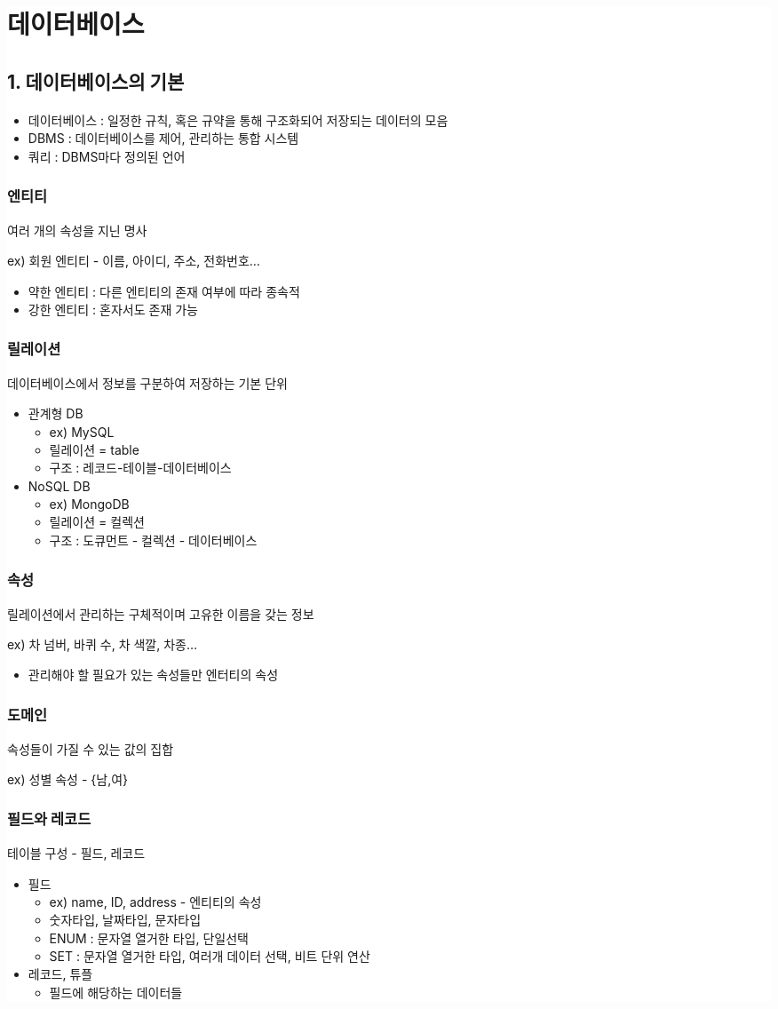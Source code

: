 # 데이터베이스

## 1. 데이터베이스의 기본

- 데이터베이스 : 일정한 규칙, 혹은 규약을 통해 구조화되어 저장되는 데이터의 모음
- DBMS : 데이터베이스를 제어, 관리하는 통합 시스템
- 쿼리 : DBMS마다 정의된 언어

### 엔티티

여러 개의 속성을 지닌 명사

ex) 회원 엔티티 - 이름, 아이디, 주소, 전화번호… 

- 약한 엔티티 : 다른 엔티티의 존재 여부에 따라 종속적
- 강한 엔티티 : 혼자서도 존재 가능

### 릴레이션

데이터베이스에서 정보를 구분하여 저장하는 기본 단위

- 관계형 DB
    - ex) MySQL
    - 릴레이션 = table
    - 구조 : 레코드-테이블-데이터베이스
- NoSQL DB
    - ex) MongoDB
    - 릴레이션 = 컬렉션
    - 구조 : 도큐먼트 - 컬렉션 - 데이터베이스

### 속성

릴레이션에서 관리하는 구체적이며 고유한 이름을 갖는 정보

ex) 차 넘버, 바퀴 수, 차 색깔, 차종…

- 관리해야 할 필요가 있는 속성들만 엔터티의 속성

### 도메인

속성들이 가질 수 있는 값의 집합

ex) 성별 속성 - {남,여}

### 필드와 레코드

테이블 구성 - 필드, 레코드

- 필드
    - ex) name, ID, address - 엔티티의 속성
    - 숫자타입, 날짜타입, 문자타입
    - ENUM : 문자열 열거한 타입, 단일선택
    - SET : 문자열 열거한 타입, 여러개 데이터 선택, 비트 단위 연산
- 레코드, 튜플
    - 필드에 해당하는 데이터들
